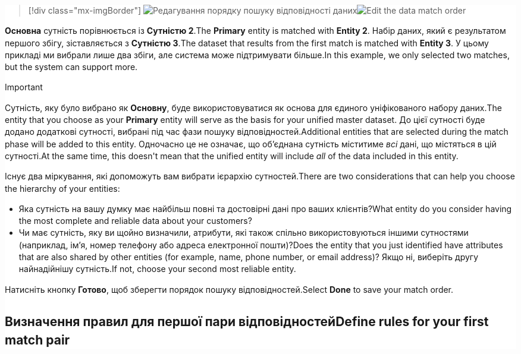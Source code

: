 > [!div class="mx-imgBorder"]
> <span data-ttu-id="8b43c-112">![Редагування порядку пошуку відповідності даних](media/configure-data-match-order-edit-page.png "Редагування порядку пошуку відповідності даних")</span><span class="sxs-lookup"><span data-stu-id="8b43c-112">![Edit the data match order](media/configure-data-match-order-edit-page.png "Edit the data match order")</span></span>
  
<span data-ttu-id="8b43c-113">**Основна** сутність порівнюється із **Сутністю 2**.</span><span class="sxs-lookup"><span data-stu-id="8b43c-113">The **Primary** entity is matched with **Entity 2**.</span></span> <span data-ttu-id="8b43c-114">Набір даних, який є результатом першого збігу, зіставляється з **Сутністю 3**.</span><span class="sxs-lookup"><span data-stu-id="8b43c-114">The dataset that results from the first match is matched with **Entity 3**.</span></span>
<span data-ttu-id="8b43c-115">У цьому прикладі ми вибрали лише два збіги, але система може підтримувати більше.</span><span class="sxs-lookup"><span data-stu-id="8b43c-115">In this example, we only selected two matches, but the system can support more.</span></span>

> [!IMPORTANT]
> <span data-ttu-id="8b43c-116">Сутність, яку було вибрано як **Основну**, буде використовуватися як основа для єдиного уніфікованого набору даних.</span><span class="sxs-lookup"><span data-stu-id="8b43c-116">The entity that you choose as your **Primary** entity will serve as the basis for your unified master dataset.</span></span> <span data-ttu-id="8b43c-117">До цієї сутності буде додано додаткові сутності, вибрані під час фази пошуку відповідностей.</span><span class="sxs-lookup"><span data-stu-id="8b43c-117">Additional entities that are selected during the match phase will be added to this entity.</span></span> <span data-ttu-id="8b43c-118">Одночасно це не означає, що об’єднана сутність міститиме *всі* дані, що містяться в цій сутності.</span><span class="sxs-lookup"><span data-stu-id="8b43c-118">At the same time, this doesn't mean that the unified entity will include *all* of the data included in this entity.</span></span>
>
> <span data-ttu-id="8b43c-119">Існує два міркування, які допоможуть вам вибрати ієрархію сутностей.</span><span class="sxs-lookup"><span data-stu-id="8b43c-119">There are two considerations that can help you choose the hierarchy of your entities:</span></span>
>
> - <span data-ttu-id="8b43c-120">Яка сутність на вашу думку має найбільш повні та достовірні дані про ваших клієнтів?</span><span class="sxs-lookup"><span data-stu-id="8b43c-120">What entity do you consider having the most complete and reliable data about your customers?</span></span>
> - <span data-ttu-id="8b43c-121">Чи має сутність, яку ви щойно визначили, атрибути, які також спільно використовуються іншими сутностями (наприклад, ім’я, номер телефону або адреса електронної пошти)?</span><span class="sxs-lookup"><span data-stu-id="8b43c-121">Does the entity that you just identified have attributes that are also shared by other entities (for example, name, phone number, or email address)?</span></span> <span data-ttu-id="8b43c-122">Якщо ні, виберіть другу найнадійнішу сутність.</span><span class="sxs-lookup"><span data-stu-id="8b43c-122">If not, choose your second most reliable entity.</span></span>

<span data-ttu-id="8b43c-123">Натисніть кнопку **Готово**, щоб зберегти порядок пошуку відповідностей.</span><span class="sxs-lookup"><span data-stu-id="8b43c-123">Select **Done** to save your match order.</span></span>

## <a name="define-rules-for-your-first-match-pair"></a><span data-ttu-id="8b43c-124">Визначення правил для першої пари відповідностей</span><span class="sxs-lookup"><span data-stu-id="8b43c-124">Define rules for your first match pair</span></span>
